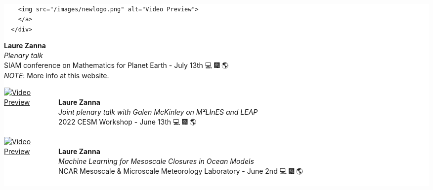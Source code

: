         <img src="/images/newlogo.png" alt="Video Preview">
        </a>
      </div>
  </div>
  <p>
    <strong>Laure Zanna</strong><br>
    <em>Plenary talk</em><br>
    SIAM conference on Mathematics for Planet Earth - July 13th &#128187; &#127878; &#127758; <br>
    <em>NOTE</em>: More info at this <a href="https://www.siam.org/conferences/cm/conference/mpe22?_ga=2.193046573.1207615065.1657569935-11076920.1657569935">website</a>.
  </p>
</div>

<div style="display: flex; align-items: center;">
  <div style="width: 100px; height: 100px; overflow: hidden; margin-right: 10px;">
      <div onclick="window.open('https://www.youtube.com/watch?v=q_gGIL-Kvgs&list=PLfdKzSc-V-WAYHR8sPfddkCbnwnfuBb1A&t=11550s');">
        <a href="#" class="fill-div">
        <img src="https://img.youtube.com/vi/q_gGIL-Kvgs/0.jpg" alt="Video Preview">
        </a>
      </div>
  </div>
  <p>
    <strong>Laure Zanna</strong><br>
    <em>Joint plenary talk with Galen McKinley on M²LInES and LEAP</em><br>
    2022 CESM Workshop - June 13th &#128187; &#127878; &#127758;
  </p>
</div>

<div style="display: flex; align-items: center;">
  <div style="width: 100px; height: 100px; overflow: hidden; margin-right: 10px;">
      <div onclick="window.open('https://www.youtube.com/watch?v=qRSXSkjvFcE');">
        <a href="#" class="fill-div">
        <img src="https://img.youtube.com/vi/qRSXSkjvFcE/0.jpg" alt="Video Preview">
        </a>
      </div>
  </div>
  <p>
    <strong>Laure Zanna</strong><br>
    <em>Machine Learning for Mesoscale Closures in Ocean Models</em><br>
    NCAR Mesoscale & Microscale Meteorology Laboratory - June 2nd &#128187; &#127878; &#127758;
  </p>
</div>
